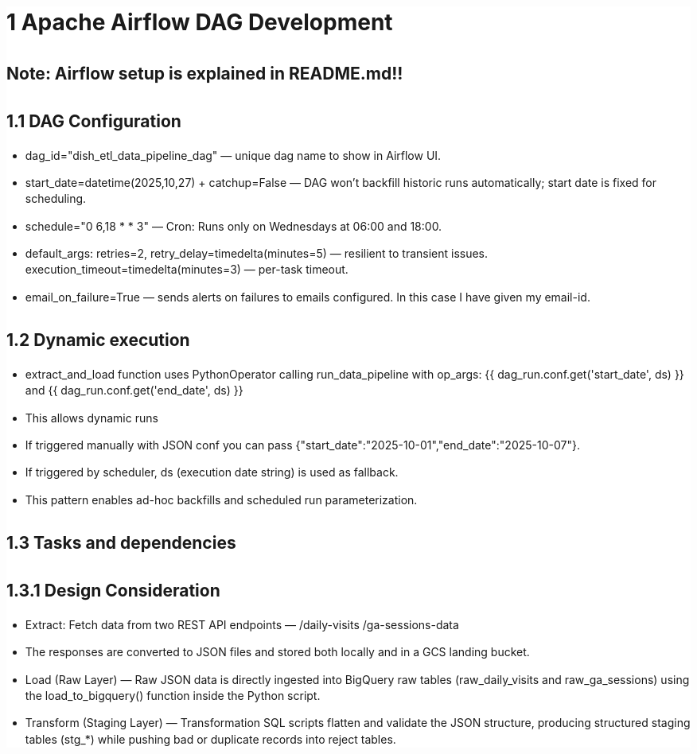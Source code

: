 # 1 Apache Airflow DAG Development

## Note: Airflow setup is explained in README.md!!

## 1.1 DAG Configuration

* dag_id="dish_etl_data_pipeline_dag" — unique dag name to show in Airflow UI.

* start_date=datetime(2025,10,27) + catchup=False — DAG won’t backfill historic runs automatically; start date is fixed for scheduling.

* schedule="0 6,18 * * 3" — Cron: Runs only on Wednesdays at 06:00 and 18:00.

* default_args:
  retries=2, retry_delay=timedelta(minutes=5) — resilient to transient issues.
  execution_timeout=timedelta(minutes=3) — per-task timeout.

* email_on_failure=True — sends alerts on failures to emails configured. In this case I have given my email-id.

## 1.2 Dynamic execution

* extract_and_load function uses PythonOperator calling run_data_pipeline with op_args:
  {{ dag_run.conf.get('start_date', ds) }} and {{ dag_run.conf.get('end_date', ds) }}

* This allows dynamic runs

* If triggered manually with JSON conf you can pass {"start_date":"2025-10-01","end_date":"2025-10-07"}.

* If triggered by scheduler, ds (execution date string) is used as fallback.

* This pattern enables ad-hoc backfills and scheduled run parameterization.

## 1.3 Tasks and dependencies

## 1.3.1 Design Consideration

* Extract:
    Fetch data from two REST API endpoints —
    /daily-visits
    /ga-sessions-data

* The responses are converted to JSON files and stored both locally and in a GCS landing bucket.

* Load (Raw Layer) — 
     Raw JSON data is directly ingested into BigQuery raw tables (raw_daily_visits and raw_ga_sessions) using the load_to_bigquery() function inside the Python script.

* Transform (Staging Layer) — 
    Transformation SQL scripts flatten and validate the JSON structure, producing structured staging tables (stg_*) while pushing bad or duplicate records into reject tables.

